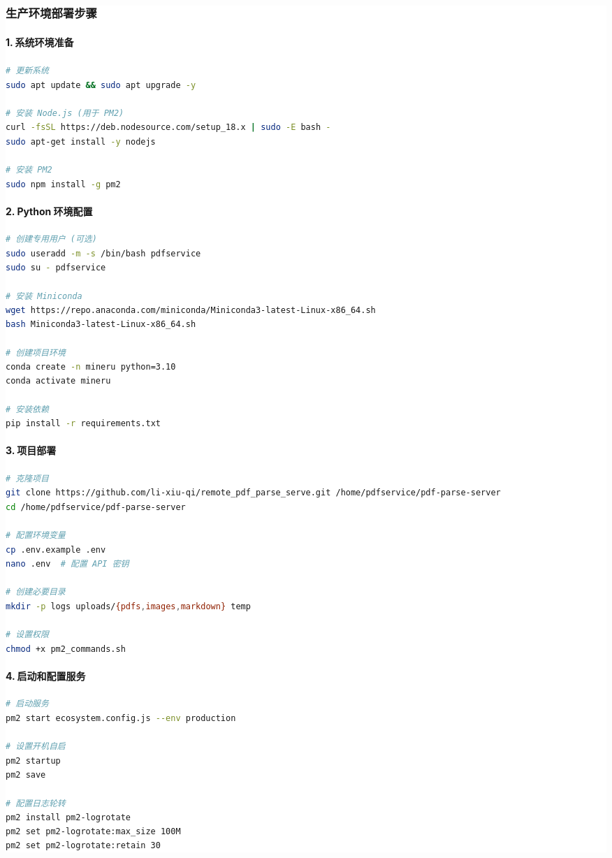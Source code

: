### 生产环境部署步骤

#### 1. 系统环境准备
```bash
# 更新系统
sudo apt update && sudo apt upgrade -y

# 安装 Node.js (用于 PM2)
curl -fsSL https://deb.nodesource.com/setup_18.x | sudo -E bash -
sudo apt-get install -y nodejs

# 安装 PM2
sudo npm install -g pm2
```

#### 2. Python 环境配置
```bash
# 创建专用用户 (可选)
sudo useradd -m -s /bin/bash pdfservice
sudo su - pdfservice

# 安装 Miniconda
wget https://repo.anaconda.com/miniconda/Miniconda3-latest-Linux-x86_64.sh
bash Miniconda3-latest-Linux-x86_64.sh

# 创建项目环境
conda create -n mineru python=3.10
conda activate mineru

# 安装依赖
pip install -r requirements.txt
```

#### 3. 项目部署
```bash
# 克隆项目
git clone https://github.com/li-xiu-qi/remote_pdf_parse_serve.git /home/pdfservice/pdf-parse-server
cd /home/pdfservice/pdf-parse-server

# 配置环境变量
cp .env.example .env
nano .env  # 配置 API 密钥

# 创建必要目录
mkdir -p logs uploads/{pdfs,images,markdown} temp

# 设置权限
chmod +x pm2_commands.sh
```

#### 4. 启动和配置服务
```bash
# 启动服务
pm2 start ecosystem.config.js --env production

# 设置开机自启
pm2 startup
pm2 save

# 配置日志轮转
pm2 install pm2-logrotate
pm2 set pm2-logrotate:max_size 100M
pm2 set pm2-logrotate:retain 30
```

